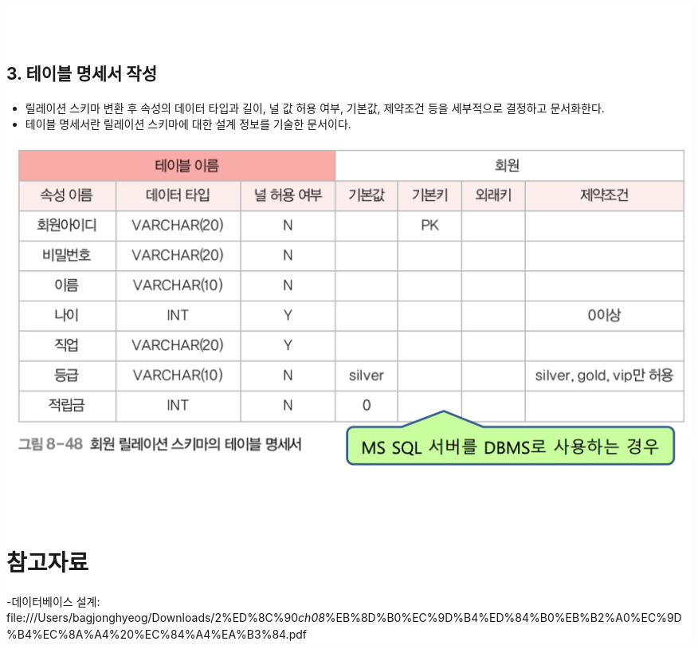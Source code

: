 <br/><br/>

## 3. 테이블 명세서 작성

- 릴레이션 스키마 변환 후 속성의 데이터 타입과 길이, 널 값 허용 여부, 기본값, 제약조건 등을 세부적으로 결정하고 문서화한다.
- 테이블 명세서란 릴레이션 스키마에 대한 설계 정보를 기술한 문서이다.

<img src="img/relation-pra20.png">

<br/><br/>

# 참고자료

-데이터베이스 설계: file:///Users/bagjonghyeog/Downloads/2%ED%8C%90*ch08*%EB%8D%B0%EC%9D%B4%ED%84%B0%EB%B2%A0%EC%9D%B4%EC%8A%A4%20%EC%84%A4%EA%B3%84.pdf
